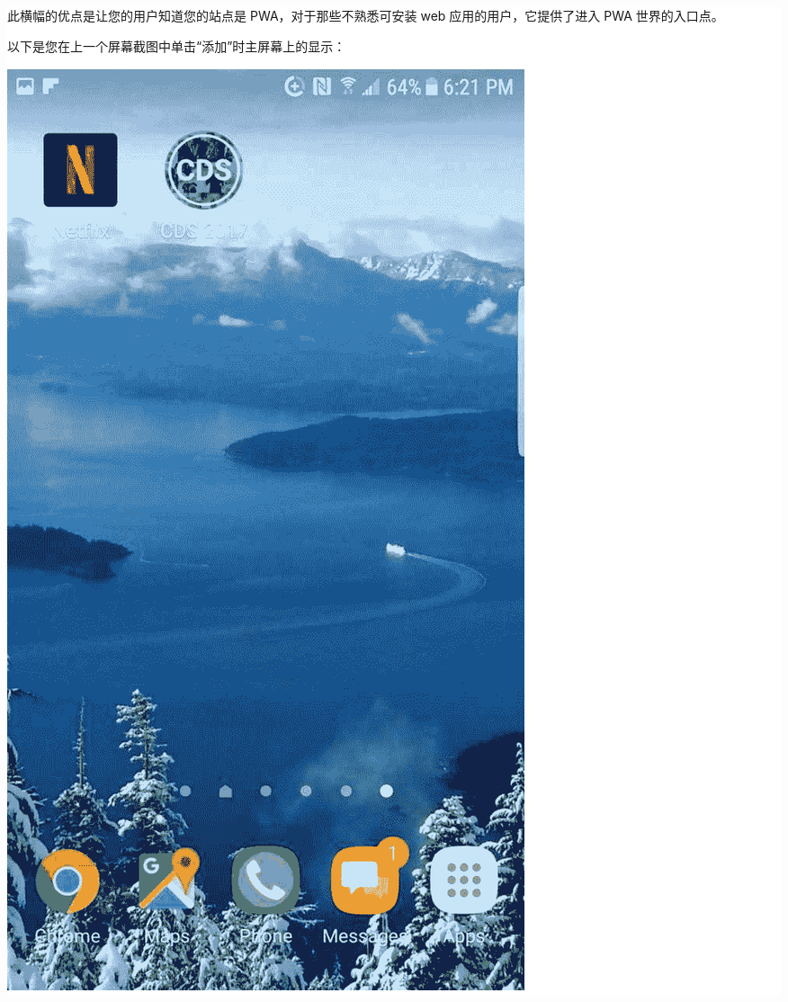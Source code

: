 此横幅的优点是让您的用户知道您的站点是 PWA，对于那些不熟悉可安装 web 应用的用户，它提供了进入 PWA 世界的入口点。

以下是您在上一个屏幕截图中单击“添加”时主屏幕上的显示：

![](img/00067.jpeg)
